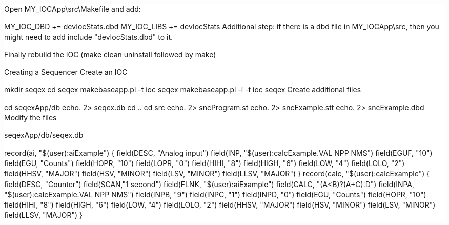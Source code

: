 Open MY_IOCApp\src\Makefile and add:

MY_IOC_DBD += devIocStats.dbd
MY_IOC_LIBS += devIocStats
Additional step: if there is a dbd file in MY_IOCApp\src, then you might need to add include "devIocStats.dbd" to it.

Finally rebuild the IOC (make clean uninstall followed by make)

Creating a Sequencer
Create an IOC

mkdir seqex
cd seqex
makebaseapp.pl -t ioc seqex
makebaseapp.pl -i -t ioc seqex
Create additional files

cd seqexApp/db
echo. 2> seqex.db
cd ..
cd src
echo. 2> sncProgram.st
echo. 2> sncExample.stt
echo. 2> sncExample.dbd
Modify the files

seqexApp/db/seqex.db

record(ai, "$(user):aiExample")
{
        field(DESC, "Analog input")
        field(INP, "$(user):calcExample.VAL  NPP NMS")
        field(EGUF, "10")
        field(EGU, "Counts")
        field(HOPR, "10")
        field(LOPR, "0")
        field(HIHI, "8")
        field(HIGH, "6")
        field(LOW, "4")
        field(LOLO, "2")
        field(HHSV, "MAJOR")
        field(HSV, "MINOR")
        field(LSV, "MINOR")
        field(LLSV, "MAJOR")
}
record(calc, "$(user):calcExample")
{
        field(DESC, "Counter")
        field(SCAN,"1 second")
        field(FLNK, "$(user):aiExample")
        field(CALC, "(A<B)?(A+C):D")
        field(INPA, "$(user):calcExample.VAL  NPP NMS")
        field(INPB, "9")
        field(INPC, "1")
        field(INPD, "0")
        field(EGU, "Counts")
        field(HOPR, "10")
        field(HIHI, "8")
        field(HIGH, "6")
        field(LOW, "4")
        field(LOLO, "2")
        field(HHSV, "MAJOR")
        field(HSV, "MINOR")
        field(LSV, "MINOR")
        field(LLSV, "MAJOR")
}